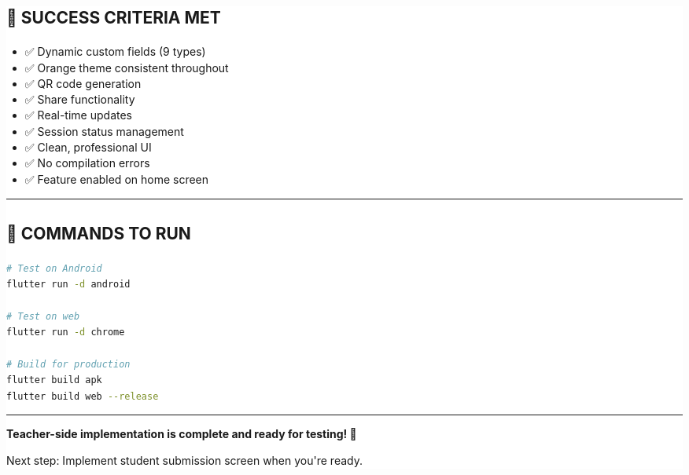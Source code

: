 
## 🎉 SUCCESS CRITERIA MET

- ✅ Dynamic custom fields (9 types)
- ✅ Orange theme consistent throughout
- ✅ QR code generation
- ✅ Share functionality
- ✅ Real-time updates
- ✅ Session status management
- ✅ Clean, professional UI
- ✅ No compilation errors
- ✅ Feature enabled on home screen

---

## 🔧 COMMANDS TO RUN

```bash
# Test on Android
flutter run -d android

# Test on web
flutter run -d chrome

# Build for production
flutter build apk
flutter build web --release
```

---

**Teacher-side implementation is complete and ready for testing! 🎯**

Next step: Implement student submission screen when you're ready.
